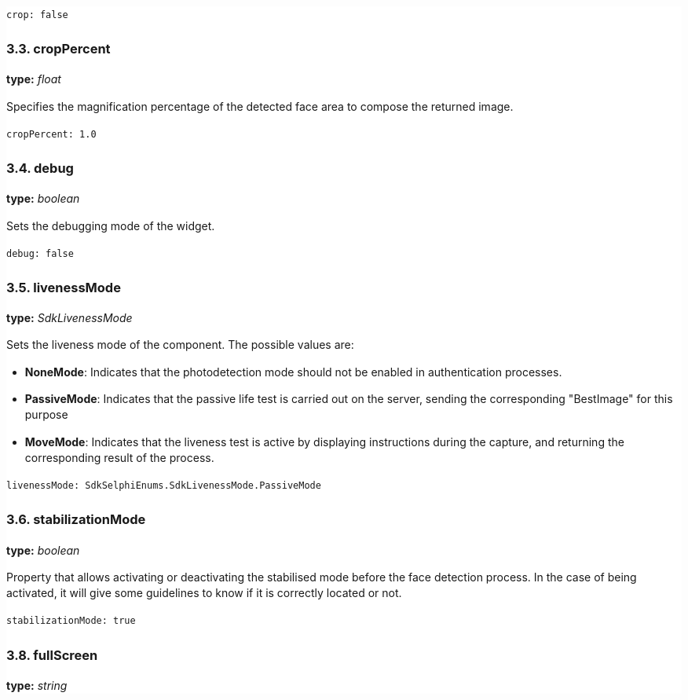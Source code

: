 
```
crop: false
```

### 3.3. cropPercent

**type:** *float*

Specifies the magnification percentage of the detected face area to compose the returned image.

```
cropPercent: 1.0
```


### 3.4. debug

**type:** *boolean*

Sets the debugging mode of the widget.

```
debug: false
```

### 3.5. livenessMode

**type:** *SdkLivenessMode*

Sets the liveness mode of the component. The possible values are:

- **NoneMode**: Indicates that the photodetection mode should not be enabled in authentication processes.

- **PassiveMode**: Indicates that the passive life test is carried out on the server, sending the corresponding "BestImage" for this purpose

- **MoveMode**: Indicates that the liveness test is active by displaying instructions during the capture, and returning the corresponding result of the process.

```
livenessMode: SdkSelphiEnums.SdkLivenessMode.PassiveMode
```

### 3.6. stabilizationMode

**type:** *boolean*

Property that allows activating or deactivating the stabilised mode before the face detection process. In the case of being activated, it will give some guidelines to know if it is correctly located or not.

```
stabilizationMode: true
```

### 3.8. fullScreen

**type:** *string*
